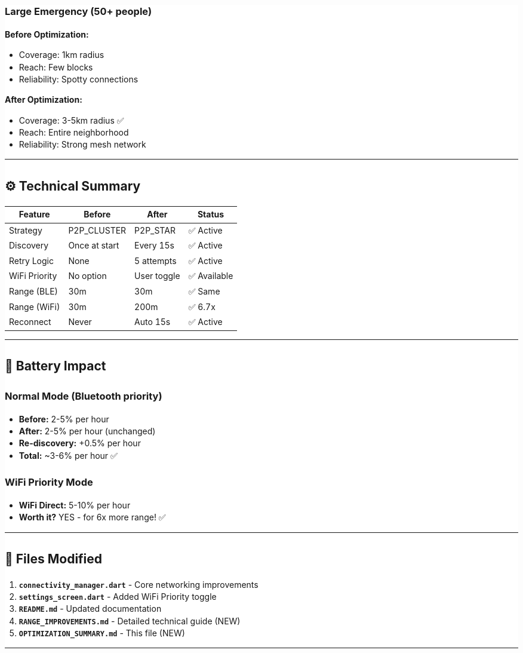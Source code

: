 
### Large Emergency (50+ people)

**Before Optimization:**
- Coverage: 1km radius
- Reach: Few blocks
- Reliability: Spotty connections

**After Optimization:**
- Coverage: 3-5km radius ✅
- Reach: Entire neighborhood
- Reliability: Strong mesh network

---

## ⚙️ Technical Summary

| Feature | Before | After | Status |
|---------|--------|-------|--------|
| Strategy | P2P_CLUSTER | P2P_STAR | ✅ Active |
| Discovery | Once at start | Every 15s | ✅ Active |
| Retry Logic | None | 5 attempts | ✅ Active |
| WiFi Priority | No option | User toggle | ✅ Available |
| Range (BLE) | 30m | 30m | ✅ Same |
| Range (WiFi) | 30m | 200m | ✅ 6.7x |
| Reconnect | Never | Auto 15s | ✅ Active |

---

## 🔋 Battery Impact

### Normal Mode (Bluetooth priority)
- **Before:** 2-5% per hour
- **After:** 2-5% per hour (unchanged)
- **Re-discovery:** +0.5% per hour
- **Total:** ~3-6% per hour ✅

### WiFi Priority Mode
- **WiFi Direct:** 5-10% per hour
- **Worth it?** YES - for 6x more range! ✅

---

## 📝 Files Modified

1. **`connectivity_manager.dart`** - Core networking improvements
2. **`settings_screen.dart`** - Added WiFi Priority toggle
3. **`README.md`** - Updated documentation
4. **`RANGE_IMPROVEMENTS.md`** - Detailed technical guide (NEW)
5. **`OPTIMIZATION_SUMMARY.md`** - This file (NEW)

---